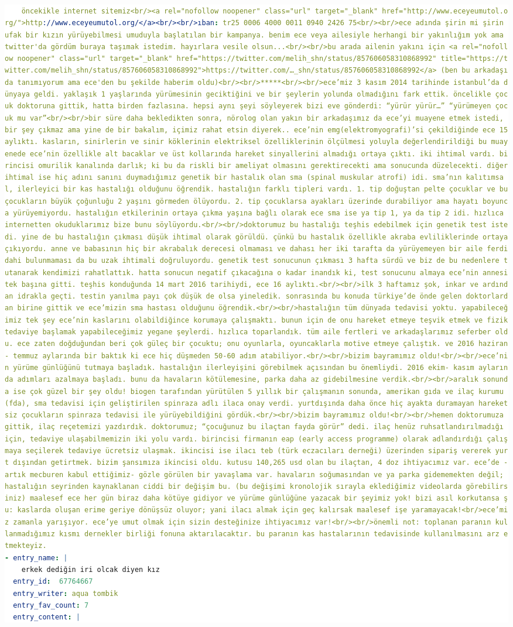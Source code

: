 ```yaml
    öncekikle internet sitemiz<br/><a rel="nofollow noopener" class="url" target="_blank" href="http://www.eceyeumutol.org/">http://www.eceyeumutol.org/</a><br/><br/>ıban: tr25 0006 4000 0011 0940 2426 75<br/><br/>ece adında şirin mi şirin ufak bir kızın yürüyebilmesi umuduyla başlatılan bir kampanya. benim ece veya ailesiyle herhangi bir yakınlığım yok ama twitter'da gördüm buraya taşımak istedim. hayırlara vesile olsun...<br/><br/>bu arada ailenin yakını için <a rel="nofollow noopener" class="url" target="_blank" href="https://twitter.com/melih_shn/status/857606058310868992" title="https://twitter.com/melih_shn/status/857606058310868992">https://twitter.com/…_shn/status/857606058310868992</a> (ben bu arkadaşı da tanımıyorum ama ece'den bu şekilde haberim oldu)<br/><br/>*****<br/><br/>ece’miz 3 kasım 2014 tarihinde istanbul’da dünyaya geldi. yaklaşık 1 yaşlarında yürümesinin geciktiğini ve bir şeylerin yolunda olmadığını fark ettik. öncelikle çocuk doktoruna gittik, hatta birden fazlasına. hepsi aynı şeyi söyleyerek bizi eve gönderdi: “yürür yürür…” “yürümeyen çocuk mu var”<br/><br/>bir süre daha bekledikten sonra, nörolog olan yakın bir arkadaşımız da ece’yi muayene etmek istedi, bir şey çıkmaz ama yine de bir bakalım, içimiz rahat etsin diyerek.. ece’nin emg(elektromyografi)’si çekildiğinde ece 15 aylıktı. kasların, sinirlerin ve sinir köklerinin elektriksel özelliklerinin ölçülmesi yoluyla değerlendirildiği bu muayenede ece’nin özellikle alt bacaklar ve üst kollarında hareket sinyallerini almadığı ortaya çıktı. iki ihtimal vardı. birincisi omurilik kanalında darlık; ki bu da riskli bir ameliyat olmasını gerektirecekti ama sonucunda düzelecekti. diğer ihtimal ise hiç adını sanını duymadığımız genetik bir hastalık olan sma (spinal muskular atrofi) idi. sma’nın kalıtımsal, ilerleyici bir kas hastalığı olduğunu öğrendik. hastalığın farklı tipleri vardı. 1. tip doğuştan pelte çocuklar ve bu çocukların büyük çoğunluğu 2 yaşını görmeden ölüyordu. 2. tip çocuklarsa ayakları üzerinde durabiliyor ama hayatı boyunca yürüyemiyordu. hastalığın etkilerinin ortaya çıkma yaşına bağlı olarak ece sma ise ya tip 1, ya da tip 2 idi. hızlıca internetten okuduklarımız bize bunu söylüyordu.<br/><br/>doktorumuz bu hastalığı teşhis edebilmek için genetik test istedi. yine de bu hastalığın çıkması düşük ihtimal olarak görüldü. çünkü bu hastalık özellikle akraba evliliklerinde ortaya çıkıyordu. anne ve babasının hiç bir akrabalık derecesi olmaması ve dahası her iki tarafta da yürüyemeyen bir aile ferdi dahi bulunmaması da bu uzak ihtimali doğruluyordu. genetik test sonucunun çıkması 3 hafta sürdü ve biz de bu nedenlere tutanarak kendimizi rahatlattık. hatta sonucun negatif çıkacağına o kadar inandık ki, test sonucunu almaya ece’nin annesi tek başına gitti. teşhis konduğunda 14 mart 2016 tarihiydi, ece 16 aylıktı.<br/><br/>ilk 3 haftamız şok, inkar ve ardından idrakla geçti. testin yanılma payı çok düşük de olsa yineledik. sonrasında bu konuda türkiye’de önde gelen doktorlardan birine gittik ve ece’mizin sma hastası olduğunu öğrendik.<br/><br/>hastalığın tüm dünyada tedavisi yoktu. yapabileceğimiz tek şey ece’nin kaslarını olabildiğince korumaya çalışmaktı. bunun için de onu hareket etmeye teşvik etmek ve fizik tedaviye başlamak yapabileceğimiz yegane şeylerdi. hızlıca toparlandık. tüm aile fertleri ve arkadaşlarımız seferber oldu. ece zaten doğduğundan beri çok güleç bir çocuktu; onu oyunlarla, oyuncaklarla motive etmeye çalıştık. ve 2016 haziran- temmuz aylarında bir baktık ki ece hiç düşmeden 50-60 adım atabiliyor.<br/><br/>bizim bayramımız oldu!<br/><br/>ece’nin yürüme günlüğünü tutmaya başladık. hastalığın ilerleyişini görebilmek açısından bu önemliydi. 2016 ekim- kasım aylarında adımları azalmaya başladı. bunu da havaların kötülemesine, parka daha az gidebilmesine verdik.<br/><br/>aralık sonunda ise çok güzel bir şey oldu! biogen tarafından yürütülen 5 yıllık bir çalışmanın sonunda, amerikan gıda ve ilaç kurumu (fda), sma tedavisi için geliştirilen spinraza adlı ilaca onay verdi. yurtdışında daha önce hiç ayakta duramayan hareketsiz çocukların spinraza tedavisi ile yürüyebildiğini gördük.<br/><br/>bizim bayramımız oldu!<br/><br/>hemen doktorumuza gittik, ilaç reçetemizi yazdırdık. doktorumuz; “çocuğunuz bu ilaçtan fayda görür” dedi. ilaç henüz ruhsatlandırılmadığı için, tedaviye ulaşabilmemizin iki yolu vardı. birincisi firmanın eap (early access programme) olarak adlandırdığı çalışmaya seçilerek tedaviye ücretsiz ulaşmak. ikincisi ise ilacı teb (türk eczacıları derneği) üzerinden sipariş vererek yurt dışından getirtmek. bizim şansımıza ikincisi oldu. kutusu 140,265 usd olan bu ilaçtan, 4 doz ihtiyacımız var. ece’de -artık mecburen kabul ettiğimiz- gözle görülen bir yavaşlama var. havaların soğumasından ve ya parka gidememekten değil; hastalığın seyrinden kaynaklanan ciddi bir değişim bu. (bu değişimi kronolojik sırayla eklediğimiz videolarda görebilirsiniz) maalesef ece her gün biraz daha kötüye gidiyor ve yürüme günlüğüne yazacak bir şeyimiz yok! bizi asıl korkutansa şu: kaslarda oluşan erime geriye dönüşsüz oluyor; yani ilacı almak için geç kalırsak maalesef işe yaramayacak!<br/>ece’miz zamanla yarışıyor. ece’ye umut olmak için sizin desteğinize ihtiyacımız var!<br/><br/>önemli not: toplanan paranın kullanmadığımız kısmı dernekler birliği fonuna aktarılacaktır. bu paranın kas hastalarının tedavisinde kullanılmasını arz etmekteyiz.
- entry_name: |
    erkek dediğin iri olcak diyen kız
  entry_id:  67764667
  entry_writer: aqua tombik
  entry_fav_count: 7
  entry_content: |
```